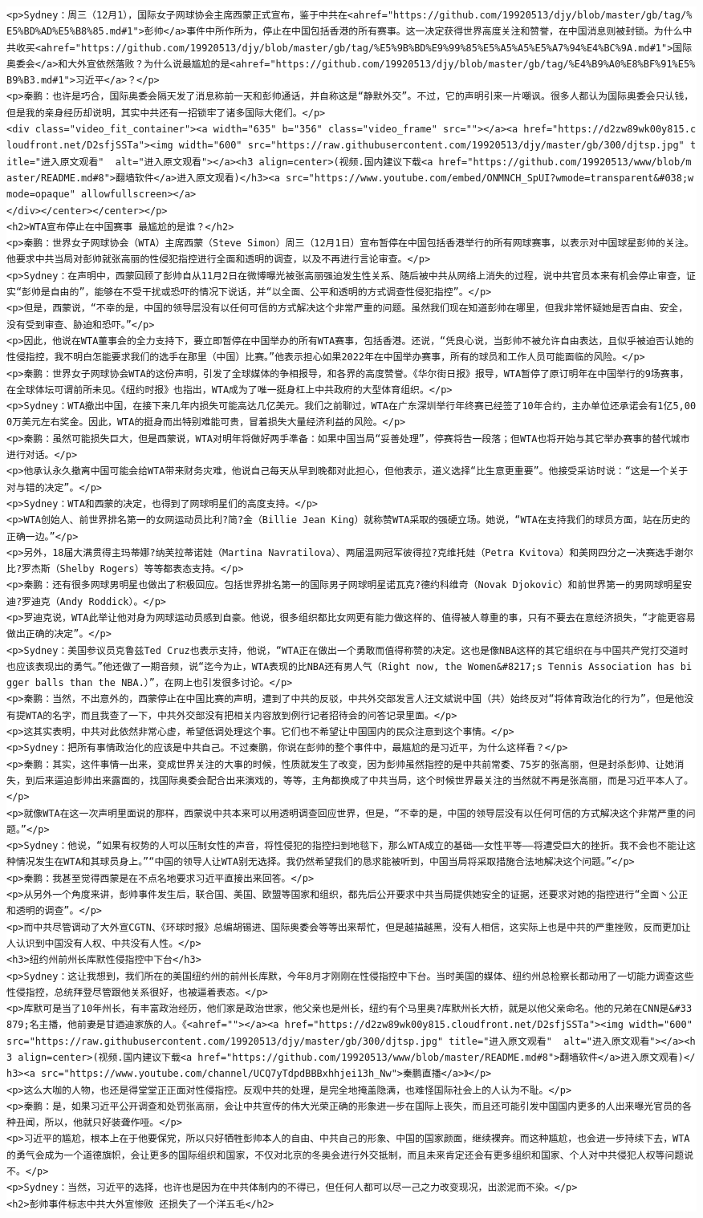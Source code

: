 ```
<p>Sydney：周三（12月1），国际女子网球协会主席西蒙正式宣布，鉴于中共在<ahref="https://github.com/19920513/djy/blob/master/gb/tag/%E5%BD%AD%E5%B8%85.md#1">彭帅</a>事件中所作所为，停止在中国包括香港的所有赛事。这一决定获得世界高度关注和赞誉，在中国消息则被封锁。为什么中共收买<ahref="https://github.com/19920513/djy/blob/master/gb/tag/%E5%9B%BD%E9%99%85%E5%A5%A5%E5%A7%94%E4%BC%9A.md#1">国际奥委会</a>和大外宣依然落败？为什么说最尴尬的是<ahref="https://github.com/19920513/djy/blob/master/gb/tag/%E4%B9%A0%E8%BF%91%E5%B9%B3.md#1">习近平</a>？</p>
<p>秦鹏：也许是巧合，国际奥委会隔天发了消息称前一天和彭帅通话，并自称这是“静默外交”。不过，它的声明引来一片嘲讽。很多人都认为国际奥委会只认钱，但是我的亲身经历却说明，其实中共还有一招锁牢了诸多国际大佬们。</p>
<div class="video_fit_container"><a width="635" b="356" class="video_frame" src=""></a><a href="https://d2zw89wk00y815.cloudfront.net/D2sfjSSTa"><img width="600" src="https://raw.githubusercontent.com/19920513/djy/master/gb/300/djtsp.jpg" title="进入原文观看"  alt="进入原文观看"></a><h3 align=center>(视频.国内建议下载<a href="https://github.com/19920513/www/blob/master/README.md#8">翻墙软件</a>进入原文观看)</h3><a src="https://www.youtube.com/embed/ONMNCH_SpUI?wmode=transparent&#038;wmode=opaque" allowfullscreen></a>
</div></center></center></p>
<h2>WTA宣布停止在中国赛事 最尴尬的是谁？</h2>
<p>秦鹏：世界女子网球协会（WTA）主席西蒙（Steve Simon）周三（12月1日）宣布暂停在中国包括香港举行的所有网球赛事，以表示对中国球星彭帅的关注。他要求中共当局对彭帅就张高丽的性侵犯指控进行全面和透明的调查，以及不再进行言论审查。</p>
<p>Sydney：在声明中，西蒙回顾了彭帅自从11月2日在微博曝光被张高丽强迫发生性关系、随后被中共从网络上消失的过程，说中共官员本来有机会停止审查，证实“彭帅是自由的”，能够在不受干扰或恐吓的情况下说话，并“以全面、公平和透明的方式调查性侵犯指控”。</p>
<p>但是，西蒙说，“不幸的是，中国的领导层没有以任何可信的方式解决这个非常严重的问题。虽然我们现在知道彭帅在哪里，但我非常怀疑她是否自由、安全，没有受到审查、胁迫和恐吓。”</p>
<p>因此，他说在WTA董事会的全力支持下，要立即暂停在中国举办的所有WTA赛事，包括香港。还说，“凭良心说，当彭帅不被允许自由表达，且似乎被迫否认她的性侵指控，我不明白怎能要求我们的选手在那里（中国）比赛。”他表示担心如果2022年在中国举办赛事，所有的球员和工作人员可能面临的风险。</p>
<p>秦鹏：世界女子网球协会WTA的这份声明，引发了全球媒体的争相报导，和各界的高度赞誉。《华尔街日报》报导，WTA暂停了原订明年在中国举行的9场赛事，在全球体坛可谓前所未见。《纽约时报》也指出，WTA成为了唯一挺身杠上中共政府的大型体育组织。</p>
<p>Sydney：WTA撤出中国，在接下来几年内损失可能高达几亿美元。我们之前聊过，WTA在广东深圳举行年终赛已经签了10年合约，主办单位还承诺会有1亿5,000万美元左右奖金。因此，WTA的挺身而出特别难能可贵，冒着损失大量经济利益的风险。</p>
<p>秦鹏：虽然可能损失巨大，但是西蒙说，WTA对明年将做好两手凖备：如果中国当局“妥善处理”，停赛将告一段落；但WTA也将开始与其它举办赛事的替代城市进行对话。</p>
<p>他承认永久撤离中国可能会给WTA带来财务灾难，他说自己每天从早到晚都对此担心，但他表示，道义选择“比生意更重要”。他接受采访时说：“这是一个关于对与错的决定”。</p>
<p>Sydney：WTA和西蒙的决定，也得到了网球明星们的高度支持。</p>
<p>WTA创始人、前世界排名第一的女网运动员比利?简?金（Billie Jean King）就称赞WTA采取的强硬立场。她说，“WTA在支持我们的球员方面，站在历史的正确一边。”</p>
<p>另外，18届大满贯得主玛蒂娜?纳芙拉蒂诺娃（Martina Navratilova）、两届温网冠军彼得拉?克维托娃（Petra Kvitova）和美网四分之一决赛选手谢尔比?罗杰斯（Shelby Rogers）等等都表态支持。</p>
<p>秦鹏：还有很多网球男明星也做出了积极回应。包括世界排名第一的国际男子网球明星诺瓦克?德约科维奇（Novak Djokovic）和前世界第一的男网球明星安迪?罗迪克（Andy Roddick）。</p>
<p>罗迪克说，WTA此举让他对身为网球运动员感到自豪。他说，很多组织都比女网更有能力做这样的、值得被人尊重的事，只有不要去在意经济损失，“才能更容易做出正确的决定”。</p>
<p>Sydney：美国参议员克鲁兹Ted Cruz也表示支持，他说，“WTA正在做出一个勇敢而值得称赞的决定。这也是像NBA这样的其它组织在与中国共产党打交道时也应该表现出的勇气。”他还做了一期音频，说“迄今为止，WTA表现的比NBA还有男人气（Right now, the Women&#8217;s Tennis Association has bigger balls than the NBA.）”，在网上也引发很多讨论。</p>
<p>秦鹏：当然，不出意外的，西蒙停止在中国比赛的声明，遭到了中共的反驳，中共外交部发言人汪文斌说中国（共）始终反对“将体育政治化的行为”，但是他没有提WTA的名字，而且我查了一下，中共外交部没有把相关内容放到例行记者招待会的问答记录里面。</p>
<p>这其实表明，中共对此依然非常心虚，希望低调处理这个事。它们也不希望让中国国内的民众注意到这个事情。</p>
<p>Sydney：把所有事情政治化的应该是中共自己。不过秦鹏，你说在彭帅的整个事件中，最尴尬的是习近平，为什么这样看？</p>
<p>秦鹏：其实，这件事情一出来，变成世界关注的大事的时候，性质就发生了改变，因为彭帅虽然指控的是中共前常委、75岁的张高丽，但是封杀彭帅、让她消失，到后来逼迫彭帅出来露面的，找国际奥委会配合出来演戏的，等等，主角都换成了中共当局，这个时候世界最关注的当然就不再是张高丽，而是习近平本人了。</p>
<p>就像WTA在这一次声明里面说的那样，西蒙说中共本来可以用透明调查回应世界，但是，“不幸的是，中国的领导层没有以任何可信的方式解决这个非常严重的问题。”</p>
<p>Sydney：他说，“如果有权势的人可以压制女性的声音，将性侵犯的指控扫到地毯下，那么WTA成立的基础——女性平等——将遭受巨大的挫折。我不会也不能让这种情况发生在WTA和其球员身上。”“中国的领导人让WTA别无选择。我仍然希望我们的恳求能被听到，中国当局将采取措施合法地解决这个问题。”</p>
<p>秦鹏：我甚至觉得西蒙是在不点名地要求习近平直接出来回答。</p>
<p>从另外一个角度来讲，彭帅事件发生后，联合国、美国、欧盟等国家和组织，都先后公开要求中共当局提供她安全的证据，还要求对她的指控进行“全面丶公正和透明的调查”。</p>
<p>而中共尽管调动了大外宣CGTN、《环球时报》总编胡锡进、国际奥委会等等出来帮忙，但是越描越黑，没有人相信，这实际上也是中共的严重挫败，反而更加让人认识到中国没有人权、中共没有人性。</p>
<h3>纽约州前州长库默性侵指控中下台</h3>
<p>Sydney：这让我想到，我们所在的美国纽约州的前州长库默，今年8月才刚刚在性侵指控中下台。当时美国的媒体、纽约州总检察长都动用了一切能力调查这些性侵指控，总统拜登尽管跟他关系很好，也被逼着表态。</p>
<p>库默可是当了10年州长，有丰富政治经历，他们家是政治世家，他父亲也是州长，纽约有个马里奥?库默州长大桥，就是以他父亲命名。他的兄弟在CNN是&#33879;名主播，他前妻是甘迺迪家族的人。《<ahref=""></a><a href="https://d2zw89wk00y815.cloudfront.net/D2sfjSSTa"><img width="600" src="https://raw.githubusercontent.com/19920513/djy/master/gb/300/djtsp.jpg" title="进入原文观看"  alt="进入原文观看"></a><h3 align=center>(视频.国内建议下载<a href="https://github.com/19920513/www/blob/master/README.md#8">翻墙软件</a>进入原文观看)</h3><a src="https://www.youtube.com/channel/UCQ7yTdpdBBBxhhjei13h_Nw">秦鹏直播</a>》</p>
<p>这么大咖的人物，也还是得堂堂正正面对性侵指控。反观中共的处理，是完全地掩盖隐满，也难怪国际社会上的人认为不耻。</p>
<p>秦鹏：是，如果习近平公开调查和处罚张高丽，会让中共宣传的伟大光荣正确的形象进一步在国际上丧失，而且还可能引发中国国内更多的人出来曝光官员的各种丑闻，所以，他就只好装聋作哑。</p>
<p>习近平的尴尬，根本上在于他要保党，所以只好牺牲彭帅本人的自由、中共自己的形象、中国的国家颜面，继续裸奔。而这种尴尬，也会进一步持续下去，WTA的勇气会成为一个道德旗帜，会让更多的国际组织和国家，不仅对北京的冬奥会进行外交抵制，而且未来肯定还会有更多组织和国家、个人对中共侵犯人权等问题说不。</p>
<p>Sydney：当然，习近平的选择，也许也是因为在中共体制内的不得已，但任何人都可以尽一己之力改变现况，出淤泥而不染。</p>
<h2>彭帅事件标志中共大外宣惨败 还损失了一个洋五毛</h2>
```